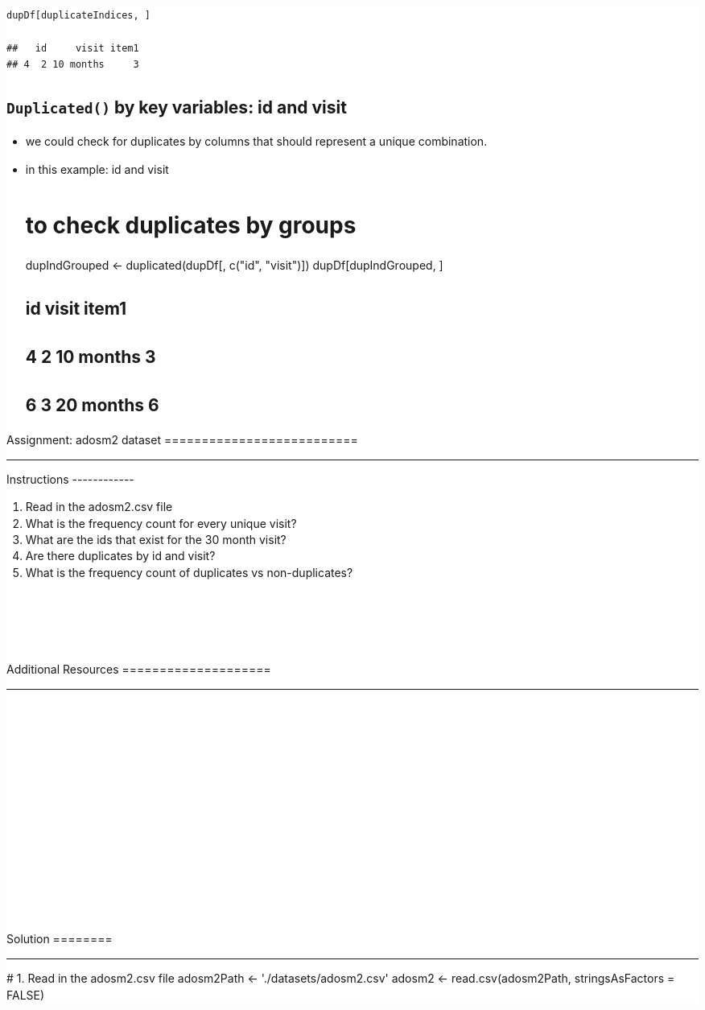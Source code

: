     dupDf[duplicateIndices, ]

    ##   id     visit item1
    ## 4  2 10 months     3

`Duplicated()` by key variables: id and visit
---------------------------------------------

-   we could check for duplicates by columns that should represent a
    unique combination.
-   in this example: id and visit



    # to check duplicates by groups
    dupIndGrouped <- duplicated(dupDf[, c("id", "visit")])
    dupDf[dupIndGrouped, ]

    ##   id     visit item1
    ## 4  2 10 months     3
    ## 6  3 20 months     6

<div style="margin-bottom:100px;">
Assignment: adosm2 dataset
==========================

<hr />
Instructions
------------

1.  Read in the adosm2.csv file
2.  What is the frequency count for every unique visit?
3.  What are the ids that exist for the 30 month visit?
4.  Are there duplicates by id and visit?
5.  What is the frequency count of duplicates vs non-duplicates?

</div>
<div style="margin-bottom:300px">
Additional Resources
====================

<hr />
</div>
<div style="margin-bottom:100px">
Solution
========

<hr />
    # 1. Read in the adosm2.csv file
    adosm2Path <- './datasets/adosm2.csv'
    adosm2 <- read.csv(adosm2Path, stringsAsFactors = FALSE)
